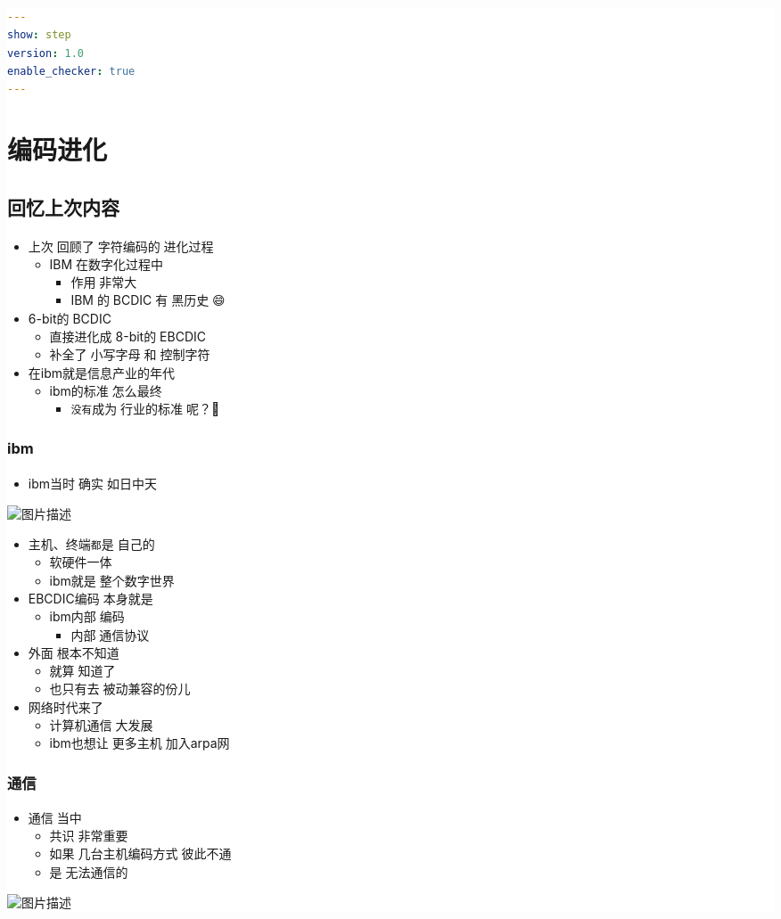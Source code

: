 ```yaml
---
show: step
version: 1.0
enable_checker: true
---
```


# 编码进化

## 回忆上次内容

- 上次 回顾了 字符编码的 进化过程
  - IBM 在数字化过程中
	- 作用  非常大
    - IBM 的 BCDIC 有 黑历史 😄
- 6-bit的 BCDIC 
	- 直接进化成 8-bit的 EBCDIC
	- 补全了 小写字母 和 控制字符
- 在ibm就是信息产业的年代
	- ibm的标准 怎么最终
		- `没有`成为 行业的标准 呢？🤔

### ibm 

- ibm当时 确实 如日中天

![图片描述](https://doc.shiyanlou.com/courses/uid1190679-20221101-1667308648725)

- 主机、终端`都`是 自己的
	- 软硬件一体
	- ibm就是 整个数字世界
- EBCDIC编码 本身就是 
	- ibm内部 编码	
		- 内部 通信协议
- 外面 根本不知道 
	- 就算 知道了
	- 也只有去 被动兼容的份儿
- 网络时代来了
	- 计算机通信 大发展
	- ibm也想让 更多主机 加入arpa网

### 通信

- 通信 当中
	- 共识 非常重要
	- 如果 几台主机编码方式 彼此不通
	- 是 无法通信的

![图片描述](https://doc.shiyanlou.com/courses/uid1190679-20221101-1667310711121)

